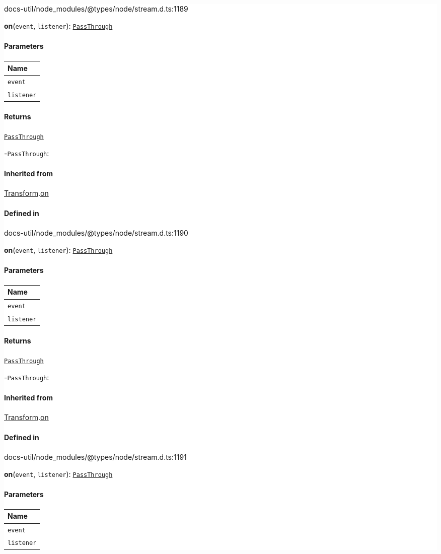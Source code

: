 docs-util/node_modules/@types/node/stream.d.ts:1189

**on**(`event`, `listener`): [`PassThrough`](internal.PassThrough.md)

#### Parameters

| Name |
| :------ |
| `event` | ``"pause"`` |
| `listener` | () => `void` |

#### Returns

[`PassThrough`](internal.PassThrough.md)

-`PassThrough`: 

#### Inherited from

[Transform](internal.Transform.md).[on](internal.Transform.md#on)

#### Defined in

docs-util/node_modules/@types/node/stream.d.ts:1190

**on**(`event`, `listener`): [`PassThrough`](internal.PassThrough.md)

#### Parameters

| Name |
| :------ |
| `event` | ``"pipe"`` |
| `listener` | (`src`: [`Readable`](../../classes/Readable.md)) => `void` |

#### Returns

[`PassThrough`](internal.PassThrough.md)

-`PassThrough`: 

#### Inherited from

[Transform](internal.Transform.md).[on](internal.Transform.md#on)

#### Defined in

docs-util/node_modules/@types/node/stream.d.ts:1191

**on**(`event`, `listener`): [`PassThrough`](internal.PassThrough.md)

#### Parameters

| Name |
| :------ |
| `event` | ``"readable"`` |
| `listener` | () => `void` |

